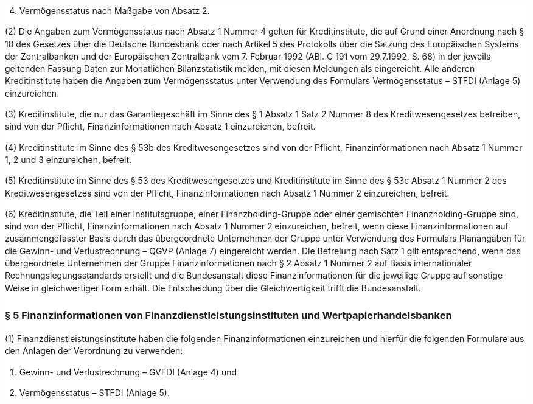 4.  Vermögensstatus nach Maßgabe von Absatz 2.




(2) Die Angaben zum Vermögensstatus nach Absatz 1 Nummer 4 gelten für
Kreditinstitute, die auf Grund einer Anordnung nach § 18 des Gesetzes
über die Deutsche Bundesbank oder nach Artikel 5 des Protokolls über
die Satzung des Europäischen Systems der Zentralbanken und der
Europäischen Zentralbank vom 7. Februar 1992 (ABl. C 191 vom
29\.7.1992, S. 68) in der jeweils geltenden Fassung Daten zur
Monatlichen Bilanzstatistik melden, mit diesen Meldungen als
eingereicht. Alle anderen Kreditinstitute haben die Angaben zum
Vermögensstatus unter Verwendung des Formulars Vermögensstatus – STFDI
(Anlage 5) einzureichen.

(3) Kreditinstitute, die nur das Garantiegeschäft im Sinne des § 1
Absatz 1 Satz 2 Nummer 8 des Kreditwesengesetzes betreiben, sind von
der Pflicht, Finanzinformationen nach Absatz 1 einzureichen, befreit.

(4) Kreditinstitute im Sinne des § 53b des Kreditwesengesetzes sind
von der Pflicht, Finanzinformationen nach Absatz 1 Nummer 1, 2 und 3
einzureichen, befreit.

(5) Kreditinstitute im Sinne des § 53 des Kreditwesengesetzes und
Kreditinstitute im Sinne des § 53c Absatz 1 Nummer 2 des
Kreditwesengesetzes sind von der Pflicht, Finanzinformationen nach
Absatz 1 Nummer 2 einzureichen, befreit.

(6) Kreditinstitute, die Teil einer Institutsgruppe, einer
Finanzholding-Gruppe oder einer gemischten Finanzholding-Gruppe sind,
sind von der Pflicht, Finanzinformationen nach Absatz 1 Nummer 2
einzureichen, befreit, wenn diese Finanzinformationen auf
zusammengefasster Basis durch das übergeordnete Unternehmen der Gruppe
unter Verwendung des Formulars Planangaben für die Gewinn- und
Verlustrechnung – QGVP (Anlage 7) eingereicht werden. Die Befreiung
nach Satz 1 gilt entsprechend, wenn das übergeordnete Unternehmen der
Gruppe Finanzinformationen nach § 2 Absatz 1 Nummer 2 auf Basis
internationaler Rechnungslegungsstandards erstellt und die
Bundesanstalt diese Finanzinformationen für die jeweilige Gruppe auf
sonstige Weise in gleichwertiger Form erhält. Die Entscheidung über
die Gleichwertigkeit trifft die Bundesanstalt.


### § 5 Finanzinformationen von Finanzdienstleistungsinstituten und Wertpapierhandelsbanken

(1) Finanzdienstleistungsinstitute haben die folgenden
Finanzinformationen einzureichen und hierfür die folgenden Formulare
aus den Anlagen der Verordnung zu verwenden:

1.  Gewinn- und Verlustrechnung – GVFDI (Anlage 4) und


2.  Vermögensstatus – STFDI (Anlage 5).


